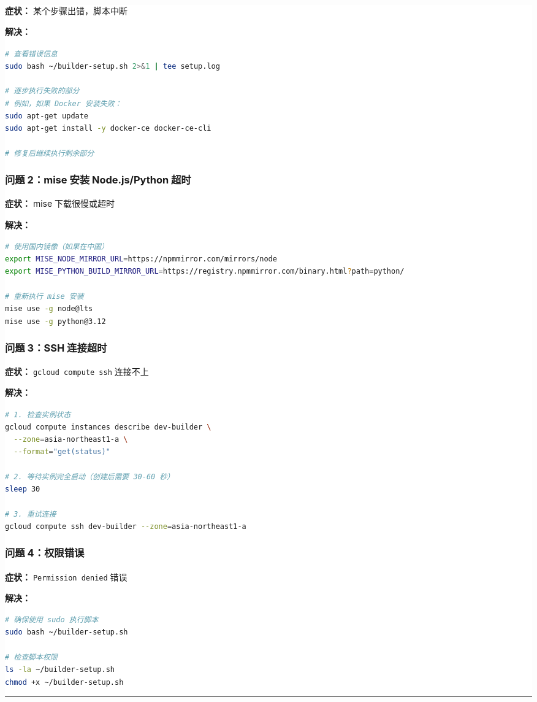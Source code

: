 **症状：** 某个步骤出错，脚本中断

**解决：**
```bash
# 查看错误信息
sudo bash ~/builder-setup.sh 2>&1 | tee setup.log

# 逐步执行失败的部分
# 例如，如果 Docker 安装失败：
sudo apt-get update
sudo apt-get install -y docker-ce docker-ce-cli

# 修复后继续执行剩余部分
```

### 问题 2：mise 安装 Node.js/Python 超时

**症状：** mise 下载很慢或超时

**解决：**
```bash
# 使用国内镜像（如果在中国）
export MISE_NODE_MIRROR_URL=https://npmmirror.com/mirrors/node
export MISE_PYTHON_BUILD_MIRROR_URL=https://registry.npmmirror.com/binary.html?path=python/

# 重新执行 mise 安装
mise use -g node@lts
mise use -g python@3.12
```

### 问题 3：SSH 连接超时

**症状：** `gcloud compute ssh` 连接不上

**解决：**
```bash
# 1. 检查实例状态
gcloud compute instances describe dev-builder \
  --zone=asia-northeast1-a \
  --format="get(status)"

# 2. 等待实例完全启动（创建后需要 30-60 秒）
sleep 30

# 3. 重试连接
gcloud compute ssh dev-builder --zone=asia-northeast1-a
```

### 问题 4：权限错误

**症状：** `Permission denied` 错误

**解决：**
```bash
# 确保使用 sudo 执行脚本
sudo bash ~/builder-setup.sh

# 检查脚本权限
ls -la ~/builder-setup.sh
chmod +x ~/builder-setup.sh
```

---